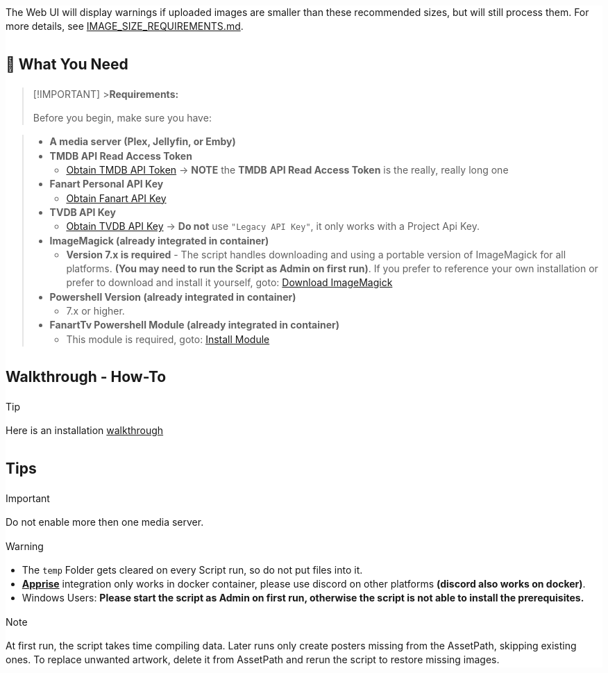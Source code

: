 The Web UI will display warnings if uploaded images are smaller than these recommended sizes, but will still process them. For more details, see [IMAGE_SIZE_REQUIREMENTS.md](IMAGE_SIZE_REQUIREMENTS.md).

## 🧰 What You Need

> [!IMPORTANT] >**Requirements:**
>
> Before you begin, make sure you have:

> - **A media server (Plex, Jellyfin, or Emby)**
> - **TMDB API Read Access Token**
>   - [Obtain TMDB API Token](https://www.themoviedb.org/settings/api) -> **NOTE** the **TMDB API Read Access Token** is the really, really long one
> - **Fanart Personal API Key**
>   - [Obtain Fanart API Key](https://fanart.tv/get-an-api-key)
> - **TVDB API Key**
>   - [Obtain TVDB API Key](https://thetvdb.com/api-information/signup) -> **Do not** use `"Legacy API Key"`, it only works with a Project Api Key.
> - **ImageMagick (already integrated in container)**
>   - **Version 7.x is required** - The script handles downloading and using a portable version of ImageMagick for all platforms. **(You may need to run the Script as Admin on first run)**. If you prefer to reference your own installation or prefer to download and install it yourself, goto: [Download ImageMagick](https://imagemagick.org/script/download.php)
> - **Powershell Version (already integrated in container)**
>   - 7.x or higher.
> - **FanartTv Powershell Module (already integrated in container)**
>   - This module is required, goto: [Install Module](https://github.com/Celerium/FanartTV-PowerShellWrapper)

## Walkthrough - How-To

> [!TIP]
> Here is an installation [walkthrough](walkthrough.md)

## Tips

> [!IMPORTANT]
> Do not enable more then one media server.

> [!WARNING]
>
> - The `temp` Folder gets cleared on every Script run, so do not put files into it.
> - **[Apprise](https://github.com/caronc/apprise/wiki)** integration only works in docker container, please use discord on other platforms **(discord also works on docker)**.
> - Windows Users: **Please start the script as Admin on first run, otherwise the script is not able to install the prerequisites.**

> [!NOTE]
> At first run, the script takes time compiling data. Later runs only create posters missing from the AssetPath, skipping existing ones. To replace unwanted artwork, delete it from AssetPath and rerun the script to restore missing images.

